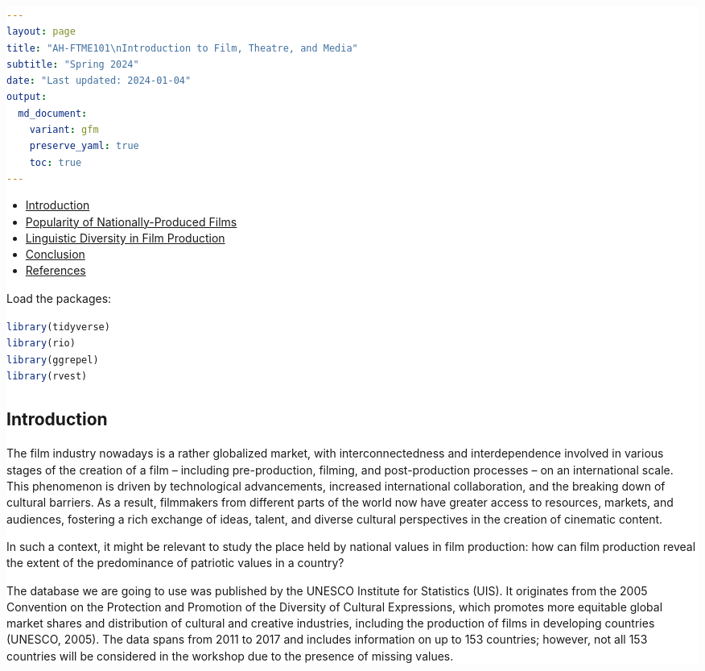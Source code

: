```yaml
---
layout: page
title: "AH-FTME101\nIntroduction to Film, Theatre, and Media"
subtitle: "Spring 2024"
date: "Last updated: 2024-01-04"
output:
  md_document:
    variant: gfm
    preserve_yaml: true
    toc: true
---
```


- [Introduction](#introduction)
- [Popularity of Nationally-Produced
  Films](#popularity-of-nationally-produced-films)
- [Linguistic Diversity in Film
  Production](#linguistic-diversity-in-film-production)
- [Conclusion](#conclusion)
- [References](#references)

Load the packages:

``` r
library(tidyverse)
library(rio)
library(ggrepel)
library(rvest)
```

## Introduction

The film industry nowadays is a rather globalized market, with
interconnectedness and interdependence involved in various stages of the
creation of a film – including pre-production, filming, and
post-production processes – on an international scale. This phenomenon
is driven by technological advancements, increased international
collaboration, and the breaking down of cultural barriers. As a result,
filmmakers from different parts of the world now have greater access to
resources, markets, and audiences, fostering a rich exchange of ideas,
talent, and diverse cultural perspectives in the creation of cinematic
content.

In such a context, it might be relevant to study the place held by
national values in film production: how can film production reveal the
extent of the predominance of patriotic values in a country?

The database we are going to use was published by the UNESCO Institute
for Statistics (UIS). It originates from the 2005 Convention on the
Protection and Promotion of the Diversity of Cultural Expressions, which
promotes more equitable global market shares and distribution of
cultural and creative industries, including the production of films in
developing countries (UNESCO, 2005). The data spans from 2011 to 2017
and includes information on up to 153 countries; however, not all 153
countries will be considered in the workshop due to the presence of
missing values.

